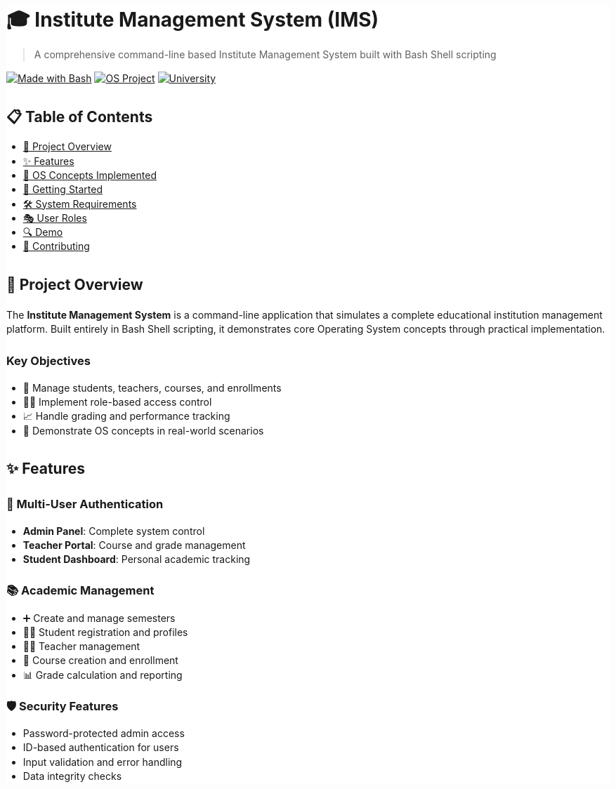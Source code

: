 # 🎓 Institute Management System (IMS)

> A comprehensive command-line based Institute Management System built with Bash Shell scripting

[![Made with Bash](https://img.shields.io/badge/Made%20with-Bash-1f425f.svg)](https://www.gnu.org/software/bash/)
[![OS Project](https://img.shields.io/badge/Course-Operating%20Systems-blue.svg)](#)
[![University](https://img.shields.io/badge/University-NUCES-green.svg)](#)

## 📋 Table of Contents

- [🎯 Project Overview](#-project-overview)
- [✨ Features](#-features)
- [🔧 OS Concepts Implemented](#-os-concepts-implemented)
- [🚀 Getting Started](#-getting-started)
- [🛠️ System Requirements](#️-system-requirements)
- [🎭 User Roles](#-user-roles)
- [🔍 Demo](#-demo)
- [👤 Contributing](#-contributing)

## 🎯 Project Overview

The **Institute Management System** is a command-line application that simulates a complete educational institution management platform. Built entirely in Bash Shell scripting, it demonstrates core Operating System concepts through practical implementation.

### Key Objectives
- 🏫 Manage students, teachers, courses, and enrollments
- 👨‍💼 Implement role-based access control
- 📈 Handle grading and performance tracking
- 🔄 Demonstrate OS concepts in real-world scenarios

## ✨ Features

### 🔐 Multi-User Authentication
- **Admin Panel**: Complete system control
- **Teacher Portal**: Course and grade management
- **Student Dashboard**: Personal academic tracking

### 📚 Academic Management
- ➕ Create and manage semesters
- 👨‍🎓 Student registration and profiles
- 👩‍🏫 Teacher management
- 📖 Course creation and enrollment
- 📊 Grade calculation and reporting

### 🛡️ Security Features
- Password-protected admin access
- ID-based authentication for users
- Input validation and error handling
- Data integrity checks
